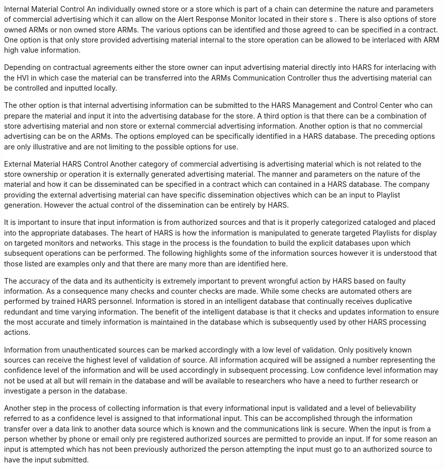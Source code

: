 Internal Material Control An individually owned store or a store which is part of a chain can determine the nature and parameters of commercial advertising which it can allow on the Alert Response Monitor located in their store s . There is also options of store owned ARMs or non owned store ARMs. The various options can be identified and those agreed to can be specified in a contract. One option is that only store provided advertising material internal to the store operation can be allowed to be interlaced with ARM high value information.

Depending on contractual agreements either the store owner can input advertising material directly into HARS for interlacing with the HVI in which case the material can be transferred into the ARMs Communication Controller thus the advertising material can be controlled and inputted locally.

The other option is that internal advertising information can be submitted to the HARS Management and Control Center who can prepare the material and input it into the advertising database for the store. A third option is that there can be a combination of store advertising material and non store or external commercial advertising information. Another option is that no commercial advertising can be on the ARMs. The options employed can be specifically identified in a HARS database. The preceding options are only illustrative and are not limiting to the possible options for use.

External Material HARS Control Another category of commercial advertising is advertising material which is not related to the store ownership or operation it is externally generated advertising material. The manner and parameters on the nature of the material and how it can be disseminated can be specified in a contract which can contained in a HARS database. The company providing the external advertising material can have specific dissemination objectives which can be an input to Playlist generation. However the actual control of the dissemination can be entirely by HARS.

It is important to insure that input information is from authorized sources and that is it properly categorized cataloged and placed into the appropriate databases. The heart of HARS is how the information is manipulated to generate targeted Playlists for display on targeted monitors and networks. This stage in the process is the foundation to build the explicit databases upon which subsequent operations can be performed. The following highlights some of the information sources however it is understood that those listed are examples only and that there are many more than are identified here.

The accuracy of the data and its authenticity is extremely important to prevent wrongful action by HARS based on faulty information. As a consequence many checks and counter checks are made. While some checks are automated others are performed by trained HARS personnel. Information is stored in an intelligent database that continually receives duplicative redundant and time varying information. The benefit of the intelligent database is that it checks and updates information to ensure the most accurate and timely information is maintained in the database which is subsequently used by other HARS processing actions.

Information from unauthenticated sources can be marked accordingly with a low level of validation. Only positively known sources can receive the highest level of validation of source. All information acquired will be assigned a number representing the confidence level of the information and will be used accordingly in subsequent processing. Low confidence level information may not be used at all but will remain in the database and will be available to researchers who have a need to further research or investigate a person in the database.

Another step in the process of collecting information is that every informational input is validated and a level of believability referred to as a confidence level is assigned to that informational input. This can be accomplished through the information transfer over a data link to another data source which is known and the communications link is secure. When the input is from a person whether by phone or email only pre registered authorized sources are permitted to provide an input. If for some reason an input is attempted which has not been previously authorized the person attempting the input must go to an authorized source to have the input submitted.
